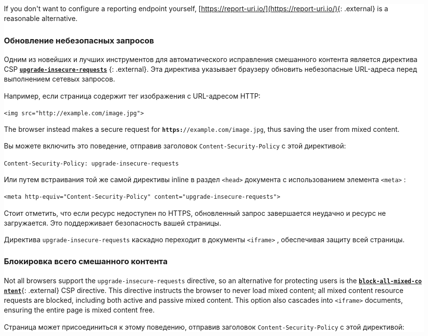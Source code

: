 If you don't want to configure a reporting endpoint yourself,
[https://report-uri.io/](https://report-uri.io/){: .external} is a reasonable
alternative.

### Обновление небезопасных запросов

Одним из новейших и лучших инструментов для автоматического исправления
смешанного контента является директива CSP
[**`upgrade-insecure-requests`**](//www.w3.org/TR/upgrade-insecure-requests/) {:
.external}. Эта директива указывает браузеру обновить небезопасные URL-адреса
перед выполнением сетевых запросов.

Например, если страница содержит тег изображения с URL-адресом HTTP:

```
<img src="http://example.com/image.jpg">
```

The browser instead makes a secure request for
<code><b>https:</b>//example.com/image.jpg</code>, thus saving the user from
mixed
content.

Вы можете включить это поведение, отправив заголовок `Content-Security-Policy` с
этой директивой:

```
Content-Security-Policy: upgrade-insecure-requests
```

Или путем встраивания той же самой директивы inline в раздел `<head>` документа
с использованием элемента `<meta>` :

```
<meta http-equiv="Content-Security-Policy" content="upgrade-insecure-requests">
```

Стоит отметить, что если ресурс недоступен по HTTPS, обновленный запрос
завершается неудачно и ресурс не загружается. Это поддерживает безопасность
вашей страницы.

Директива `upgrade-insecure-requests` каскадно переходит в документы `<iframe>`
, обеспечивая защиту всей страницы.

### Блокировка всего смешанного контента

Not all browsers support the `upgrade-insecure-requests` directive, so an
alternative for protecting users is the
[**`block-all-mixed-content`**](http://www.w3.org/TR/mixed-content/#strict-checking){:
.external}
CSP directive. This directive instructs the browser to never load mixed content;
all mixed content resource requests are blocked, including both active and
passive mixed content. This option also cascades into `<iframe>` documents,
ensuring the entire page is mixed content free.

Страница может присоединиться к этому поведению, отправив заголовок
`Content-Security-Policy` с этой директивой:
